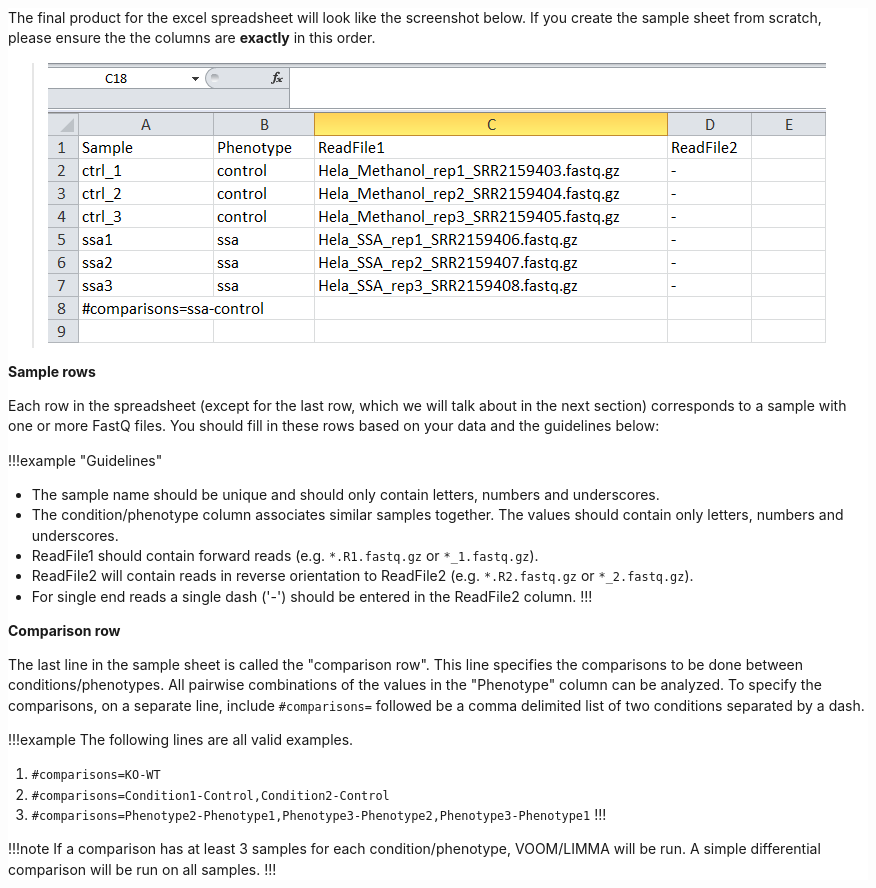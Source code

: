 The final product for the excel spreadsheet will look like the screenshot below. If you create the sample sheet from scratch, please ensure the the columns are **exactly** in this order.

> ![](./excel-example.png)

**Sample rows**

Each row in the spreadsheet (except for the last row, which we will talk 
about in the next section) corresponds to a sample with one or more FastQ files. You should fill in these rows based on your data and the guidelines below:

!!!example "Guidelines"
* The sample name should be unique and should only contain letters,
numbers and underscores.
* The condition/phenotype column associates similar samples together.
The values should contain only letters, numbers and underscores.
* ReadFile1 should contain forward reads (e.g. `*.R1.fastq.gz` or `*_1.fastq.gz`).
* ReadFile2 will contain reads in reverse orientation to ReadFile2
(e.g. `*.R2.fastq.gz` or `*_2.fastq.gz`).
* For single end reads a single dash ('-') should be entered in the ReadFile2 column.
!!!

**Comparison row**

The last line in the sample sheet is called the "comparison row". This
line specifies the comparisons to be done between conditions/phenotypes.
All pairwise combinations of the values in the "Phenotype" column can be 
analyzed. To specify the comparisons, on a separate line, include `#comparisons=` followed be a comma delimited list of two conditions separated by a dash. 

!!!example
The following lines are all valid examples.

1.  `#comparisons=KO-WT`
2.  `#comparisons=Condition1-Control,Condition2-Control`
3.  `#comparisons=Phenotype2-Phenotype1,Phenotype3-Phenotype2,Phenotype3-Phenotype1`
!!!

!!!note
If a comparison has at least 3 samples for each condition/phenotype,
VOOM/LIMMA will be run. A simple differential comparison will be run on
all samples.
!!!
